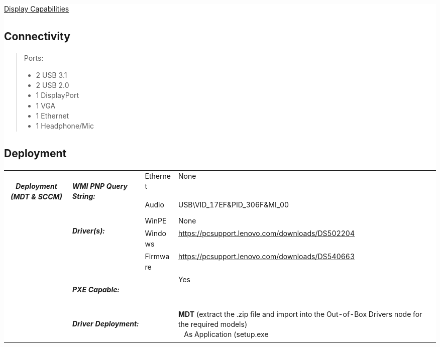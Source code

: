 [Display Capabilities](https://support.lenovo.com/us/en/solutions/pd029622#Basic%20Docking)

## Connectivity

>Ports:
>   - 2 USB 3.1 
>   - 2 USB 2.0
>   - 1 DisplayPort
>   - 1 VGA
>   - 1 Ethernet
>   - 1 Headphone/Mic

## Deployment

<table class="deploymentTable">
<td class="tdDT" rowspan="10" style="width:15%">
<h5 align="center">Deployment (MDT & SCCM)</h5>
</td>
<tr>
<td rowspan="3" class="tdDT">
<h5>WMI PNP Query String: </h5>
<tr>
<td class="tdDT">Ethernet </td>
<td class="depTableFont">None</td>
</tr>
<tr>
<td class="tdDT">Audio</td>
<td class="depTableFont">USB\VID_17EF&PID_306F&MI_00</td>
</tr>
</td>
</tr>
<tr rowspan="1">
<td rowspan="4" class="tdDT">
<h5>Driver(s): </h5>
<tr>
<td class="tdDT">WinPE </td>
<td class="depTableFont">None</td>
</tr>
<tr>
<td class="tdDT">Windows</td>
<td class="depTableFont"><a href="https://pcsupport.lenovo.com/downloads/DS502204"
target="_blank">https://pcsupport.lenovo.com/downloads/DS502204</a></td>
</tr>
<tr>
<td class="tdDT">Firmware</td>
<td class="depTableFont"><a href="https://pcsupport.lenovo.com/downloads/DS502204"
target="_blank">https://pcsupport.lenovo.com/downloads/DS540663<br></td>
</tr>
</td>
</tr>
<tr>
<td colspan="2" class="tdDT">
<h5>PXE Capable: </h5>
</td>
<td class="depTableFont">Yes
</td>
</tr>
<tr>
<td colspan="2" class="tdDT">
<h5>Driver Deployment: </h5>
</td>
<td class="depTableFont"><b>MDT</b> (extract the .zip file and import into the Out-of-Box
Drivers node for the required models)<br> &nbsp;&nbsp;&nbsp;As Application (setup.exe